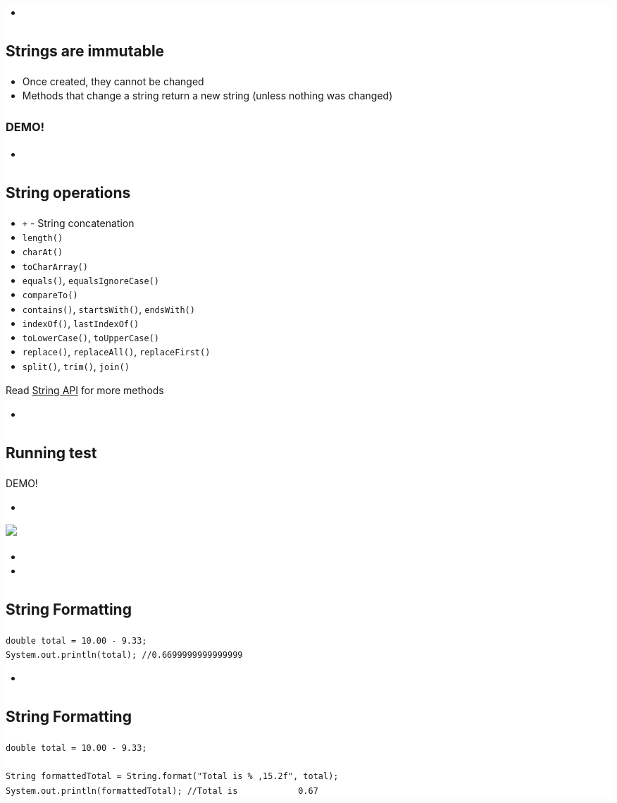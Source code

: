 -
## Strings are immutable

- Once created, they cannot be changed
- Methods that change a string return a new string (unless nothing was changed)

### DEMO!

-
## String operations

- `+` - String concatenation
- `length()`
- `charAt()`
- `toCharArray()`
- `equals()`, `equalsIgnoreCase()`
- `compareTo()`
- `contains()`, `startsWith()`, `endsWith()`
- `indexOf()`, `lastIndexOf()`
- `toLowerCase()`, `toUpperCase()`
- `replace()`, `replaceAll()`, `replaceFirst()`
- `split()`, `trim()`, `join()`

Read [String API](https://docs.oracle.com/javase/8/docs/api/java/lang/String.html) for more methods

-
## Running test
DEMO!

-
<img src="https://bloximages.chicago2.vip.townnews.com/cumberlink.com/content/tncms/assets/v3/editorial/3/f9/3f9fc595-e8b2-59fd-81b3-55b5aca130ed/57168615b163e.image.jpg?resize=800%2C550">

-
-
## String Formatting

```
double total = 10.00 - 9.33;
System.out.println(total); //0.6699999999999999
```

-
## String Formatting

```
double total = 10.00 - 9.33;

String formattedTotal = String.format("Total is % ,15.2f", total);
System.out.println(formattedTotal); //Total is            0.67
```
